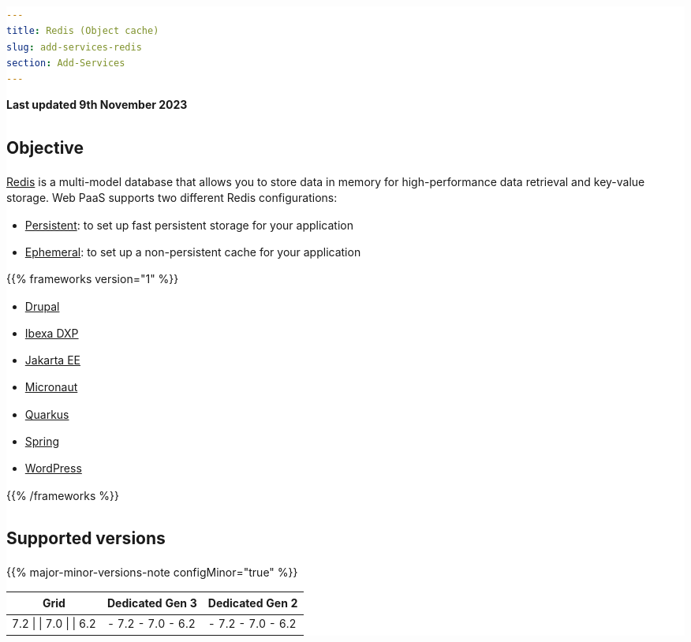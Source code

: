 ```yaml
---
title: Redis (Object cache)
slug: add-services-redis
section: Add-Services
---
```


**Last updated 9th November 2023**



## Objective  

[Redis](https://redis.io/documentation) is a multi-model database that allows you to store data in memory
for high-performance data retrieval and key-value storage.
Web PaaS supports two different Redis configurations:

- [Persistent](#persistent-redis): to set up fast persistent storage for your application

- [Ephemeral](#ephemeral-redis): to set up a non-persistent cache for your application


{{% frameworks version="1" %}}

- [Drupal](../add-services/add-services-guides/drupal/redis)

- [Ibexa DXP](../guides/ibexa/deploy.md#cache-and-sessions)

- [Jakarta EE](../guides/jakarta/deploy.md#redis)

- [Micronaut](../add-services/add-services-guides/micronaut/redis)

- [Quarkus](../add-services/add-services-guides/quarkus/redis)

- [Spring](../add-services/add-services-guides/spring/redis)

- [WordPress](../add-services/add-services-guides/wordpress/redis)


{{% /frameworks %}}

## Supported versions

{{% major-minor-versions-note configMinor="true" %}}




<table>
    <thead>
        <tr>
            <th>Grid</th>
            <th>Dedicated Gen 3</th>
            <th>Dedicated Gen 2</th>
        </tr>
    </thead>
    <tbody>
        <tr>
            <td>7.2 |  
|  7.0 |  
|  6.2</td>
            <td>- 7.2  
- 7.0  
- 6.2</td>
            <td>- 7.2  
- 7.0  
- 6.2</thd>
        </tr>
    </tbody>